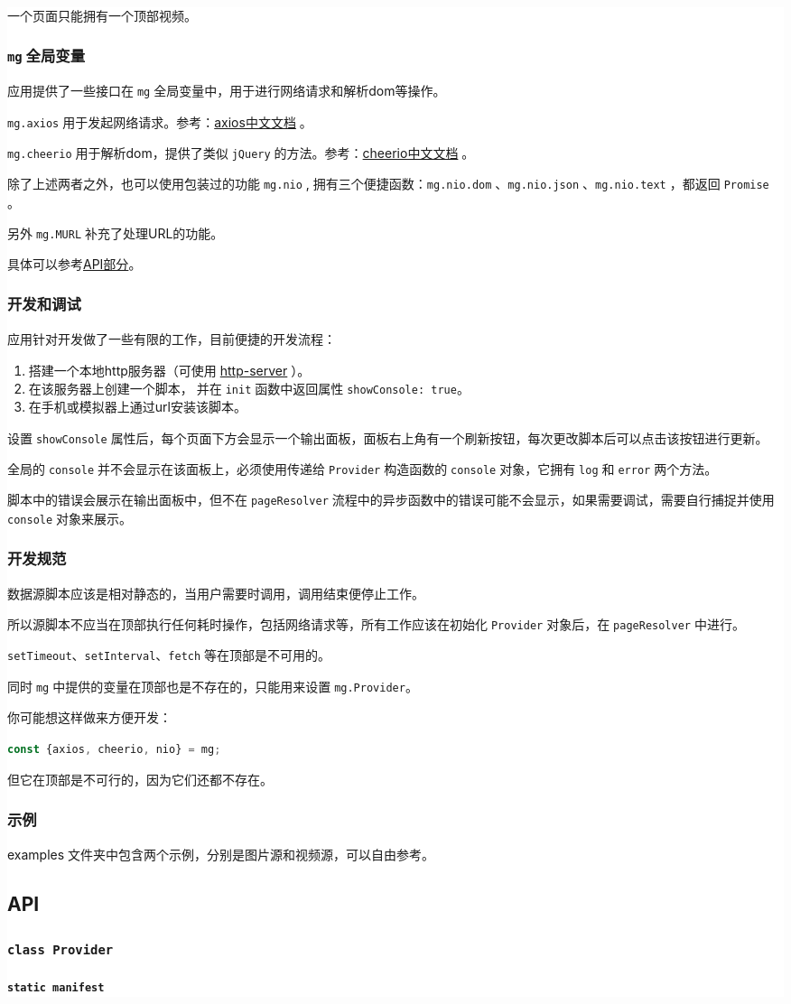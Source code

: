 一个页面只能拥有一个顶部视频。

### `mg` 全局变量

应用提供了一些接口在 `mg` 全局变量中，用于进行网络请求和解析dom等操作。

`mg.axios` 用于发起网络请求。参考：[axios中文文档](https://axios-http.com/zh/docs/api_intro) 。

`mg.cheerio` 用于解析dom，提供了类似 `jQuery` 的方法。参考：[cheerio中文文档](https://github.com/cheeriojs/cheerio/wiki/Chinese-README) 。

除了上述两者之外，也可以使用包装过的功能 `mg.nio` , 拥有三个便捷函数：`mg.nio.dom` 、`mg.nio.json` 、`mg.nio.text` ，都返回 `Promise` 。

另外 `mg.MURL` 补充了处理URL的功能。

具体可以参考[API部分](#mg-全局变量-1)。

### 开发和调试

应用针对开发做了一些有限的工作，目前便捷的开发流程：

1. 搭建一个本地http服务器（可使用 [http-server](https://github.com/http-party/http-server) ）。
2. 在该服务器上创建一个脚本， 并在 `init` 函数中返回属性 `showConsole: true`。
3. 在手机或模拟器上通过url安装该脚本。

设置 `showConsole` 属性后，每个页面下方会显示一个输出面板，面板右上角有一个刷新按钮，每次更改脚本后可以点击该按钮进行更新。

全局的 `console` 并不会显示在该面板上，必须使用传递给 `Provider` 构造函数的 `console` 对象，它拥有 `log` 和 `error` 两个方法。

脚本中的错误会展示在输出面板中，但不在 `pageResolver` 流程中的异步函数中的错误可能不会显示，如果需要调试，需要自行捕捉并使用 `console` 对象来展示。

### 开发规范

数据源脚本应该是相对静态的，当用户需要时调用，调用结束便停止工作。

所以源脚本不应当在顶部执行任何耗时操作，包括网络请求等，所有工作应该在初始化 `Provider` 对象后，在 `pageResolver` 中进行。

`setTimeout`、`setInterval`、`fetch` 等在顶部是不可用的。

同时 `mg` 中提供的变量在顶部也是不存在的，只能用来设置 `mg.Provider`。

你可能想这样做来方便开发：
```javascript
const {axios, cheerio, nio} = mg;
```

但它在顶部是不可行的，因为它们还都不存在。

### 示例

examples 文件夹中包含两个示例，分别是图片源和视频源，可以自由参考。

## API

### `class Provider`

#### `static manifest`
